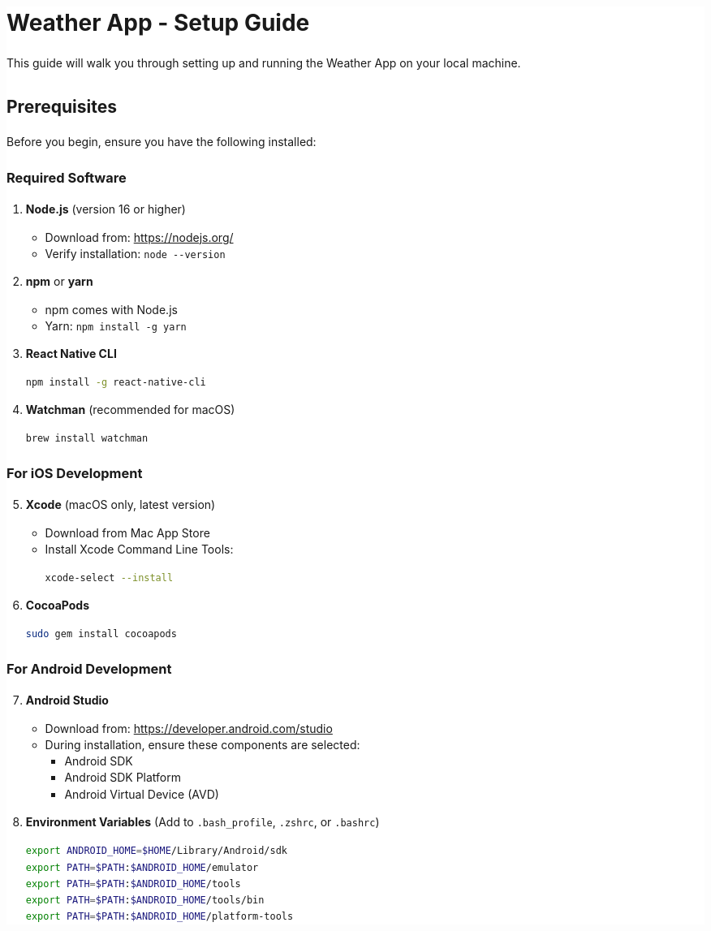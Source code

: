# Weather App - Setup Guide

This guide will walk you through setting up and running the Weather App on your local machine.

## Prerequisites

Before you begin, ensure you have the following installed:

### Required Software

1. **Node.js** (version 16 or higher)
   - Download from: https://nodejs.org/
   - Verify installation: `node --version`

2. **npm** or **yarn**
   - npm comes with Node.js
   - Yarn: `npm install -g yarn`

3. **React Native CLI**
   ```bash
   npm install -g react-native-cli
   ```

4. **Watchman** (recommended for macOS)
   ```bash
   brew install watchman
   ```

### For iOS Development

5. **Xcode** (macOS only, latest version)
   - Download from Mac App Store
   - Install Xcode Command Line Tools:
     ```bash
     xcode-select --install
     ```

6. **CocoaPods**
   ```bash
   sudo gem install cocoapods
   ```

### For Android Development

7. **Android Studio**
   - Download from: https://developer.android.com/studio
   - During installation, ensure these components are selected:
     - Android SDK
     - Android SDK Platform
     - Android Virtual Device (AVD)

8. **Environment Variables** (Add to `.bash_profile`, `.zshrc`, or `.bashrc`)
   ```bash
   export ANDROID_HOME=$HOME/Library/Android/sdk
   export PATH=$PATH:$ANDROID_HOME/emulator
   export PATH=$PATH:$ANDROID_HOME/tools
   export PATH=$PATH:$ANDROID_HOME/tools/bin
   export PATH=$PATH:$ANDROID_HOME/platform-tools
   ```

